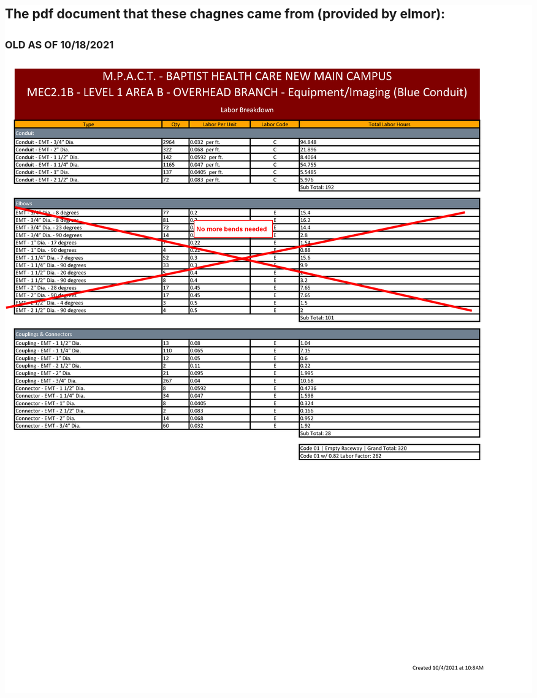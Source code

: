 ## The pdf document that these chagnes came from (provided by elmor):
### OLD AS OF 10/18/2021
![PDF IS MISSING](./markdown-assets/bom_review_1_Page_1.png "bom pdf")